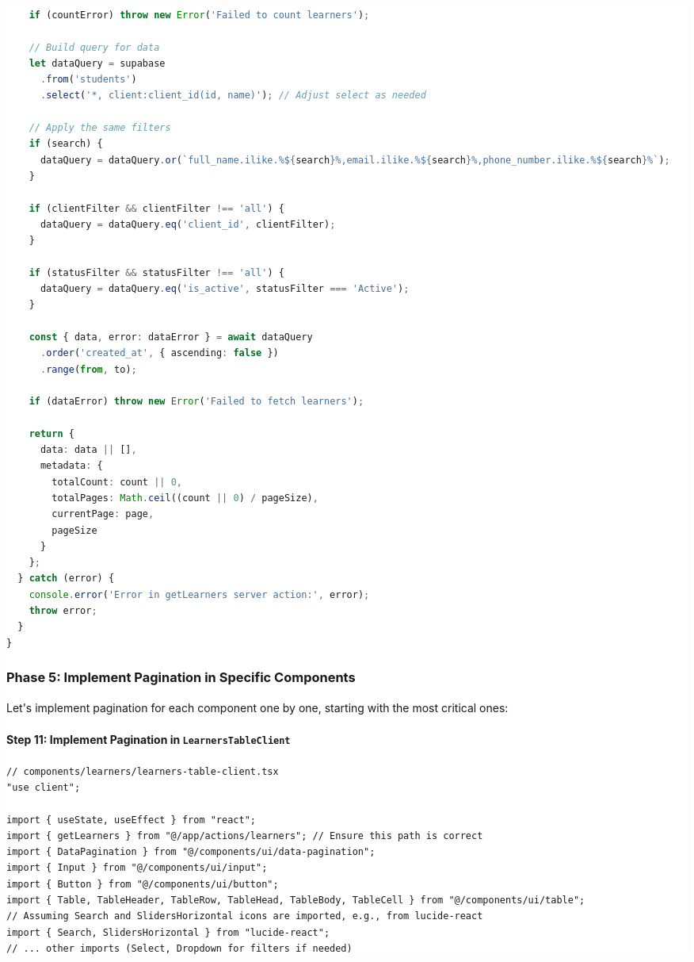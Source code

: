 ```typescript
    if (countError) throw new Error('Failed to count learners');

    // Build query for data
    let dataQuery = supabase
      .from('students')
      .select('*, client:client_id(id, name)'); // Adjust select as needed

    // Apply the same filters
    if (search) {
      dataQuery = dataQuery.or(`full_name.ilike.%${search}%,email.ilike.%${search}%,phone_number.ilike.%${search}%`);
    }

    if (clientFilter && clientFilter !== 'all') {
      dataQuery = dataQuery.eq('client_id', clientFilter);
    }

    if (statusFilter && statusFilter !== 'all') {
      dataQuery = dataQuery.eq('is_active', statusFilter === 'Active');
    }

    const { data, error: dataError } = await dataQuery
      .order('created_at', { ascending: false })
      .range(from, to);

    if (dataError) throw new Error('Failed to fetch learners');

    return {
      data: data || [],
      metadata: {
        totalCount: count || 0,
        totalPages: Math.ceil((count || 0) / pageSize),
        currentPage: page,
        pageSize
      }
    };
  } catch (error) {
    console.error('Error in getLearners server action:', error);
    throw error;
  }
}
```

### Phase 5: Implement Pagination in Specific Components

Let's implement pagination for each component one by one, starting with the most critical ones:

#### Step 11: Implement Pagination in `LearnersTableClient`

```tsx
// components/learners/learners-table-client.tsx
"use client";

import { useState, useEffect } from "react";
import { getLearners } from "@/app/actions/learners"; // Ensure this path is correct
import { DataPagination } from "@/components/ui/data-pagination";
import { Input } from "@/components/ui/input";
import { Button } from "@/components/ui/button";
import { Table, TableHeader, TableRow, TableHead, TableBody, TableCell } from "@/components/ui/table";
// Assuming Search and SlidersHorizontal icons are imported, e.g., from lucide-react
import { Search, SlidersHorizontal } from "lucide-react";
// ... other imports (Select, Dropdown for filters if needed)

```